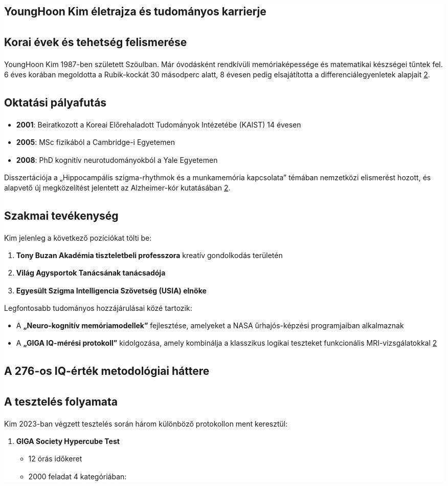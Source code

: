 YoungHoon Kim életrajza és tudományos karrierje
-----------------------------------------------

Korai évek és tehetség felismerése
----------------------------------

YoungHoon Kim 1987-ben született Szöulban. Már óvodásként rendkívüli memóriaképessége és matematikai készségei tűntek fel. 6 éves korában megoldotta a Rubik-kockát 30 másodperc alatt, 8 évesen pedig elsajátította a differenciálegyenletek alapjait [2](https://www.usiassociation.org/post/highest-iq-276-ever-recorded-in-the-world).

Oktatási pályafutás
-------------------

*   **2001**: Beiratkozott a Koreai Előrehaladott Tudományok Intézetébe (KAIST) 14 évesen
    
*   **2005**: MSc fizikából a Cambridge-i Egyetemen
    
*   **2008**: PhD kognitív neurotudományokból a Yale Egyetemen
    

Disszertációja a „Hippocampális szigma-rhythmok és a munkamemória kapcsolata” témában nemzetközi elismerést hozott, és alapvető új megközelítést jelentett az Alzheimer-kór kutatásában [2](https://www.usiassociation.org/post/highest-iq-276-ever-recorded-in-the-world).

Szakmai tevékenység
-------------------

Kim jelenleg a következő pozíciókat tölti be:

1.  **Tony Buzan Akadémia tiszteletbeli professzora** kreatív gondolkodás területén
    
2.  **Világ Agysportok Tanácsának tanácsadója**
    
3.  **Egyesült Szigma Intelligencia Szövetség (USIA) elnöke**
    

Legfontosabb tudományos hozzájárulásai közé tartozik:

*   A **„Neuro-kognitív memóriamodellek”** fejlesztése, amelyeket a NASA űrhajós-képzési programjaiban alkalmaznak
    
*   A **„GIGA IQ-mérési protokoll”** kidolgozása, amely kombinálja a klasszikus logikai teszteket funkcionális MRI-vizsgálatokkal [2](https://www.usiassociation.org/post/highest-iq-276-ever-recorded-in-the-world)
    

A 276-os IQ-érték metodológiai háttere
--------------------------------------

A tesztelés folyamata
---------------------

Kim 2023-ban végzett tesztelés során három különböző protokollon ment keresztül:

1.  **GIGA Society Hypercube Test**
    
    *   12 órás időkeret
        
    *   2000 feladat 4 kategóriában:
        